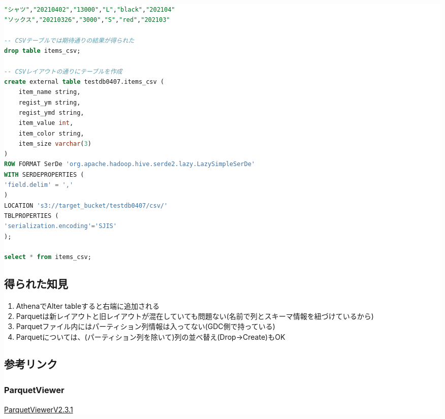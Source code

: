 ```sql
"シャツ","20210402","13000","L","black","202104"
"ソックス","20210326","3000","S","red","202103"

-- CSVテーブルでは期待通りの結果が得られた
drop table items_csv;

-- CSVレイアウトの通りにテーブルを作成
create external table testdb0407.items_csv (
    item_name string,
    regist_ym string,
    regist_ymd string,
    item_value int,
    item_color string,
    item_size varchar(3)
)
ROW FORMAT SerDe 'org.apache.hadoop.hive.serde2.lazy.LazySimpleSerDe'
WITH SERDEPROPERTIES (
'field.delim' = ','
)
LOCATION 's3://target_bucket/testdb0407/csv/'
TBLPROPERTIES (
'serialization.encoding'='SJIS'
);

select * from items_csv;
```



## 得られた知見

1. AthenaでAlter tableすると右端に追加される
2. Parquetは新レイアウトと旧レイアウトが混在していても問題ない(名前で列とスキーマ情報を紐づけているから)
3. Parquetファイル内にはパーティション列情報は入ってない(GDC側で持っている)
4. Parquetについては、(パーティション列を除いて)列の並べ替え(Drop→Create)もOK

## 参考リンク

### ParquetViewer

[ParquetViewerV2.3.1](https://github.com/mukunku/ParquetViewer/releases/tag/v2.3.1)